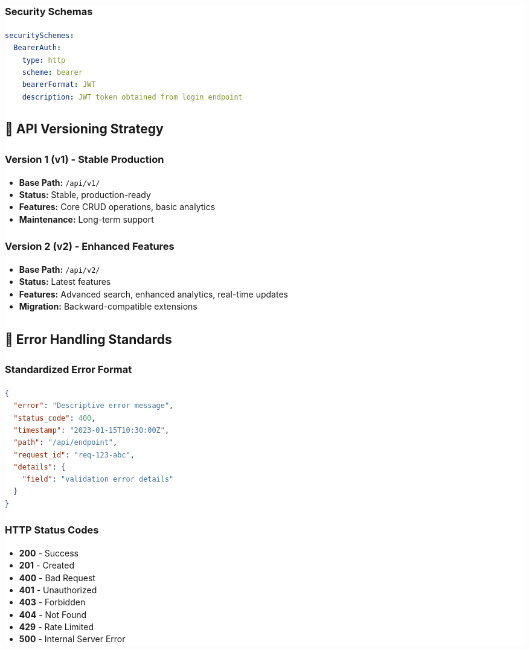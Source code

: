 ### Security Schemas
```yaml
securitySchemes:
  BearerAuth:
    type: http
    scheme: bearer
    bearerFormat: JWT
    description: JWT token obtained from login endpoint
```

## 📄 API Versioning Strategy

### Version 1 (v1) - Stable Production
- **Base Path:** `/api/v1/`
- **Status:** Stable, production-ready
- **Features:** Core CRUD operations, basic analytics
- **Maintenance:** Long-term support

### Version 2 (v2) - Enhanced Features
- **Base Path:** `/api/v2/`
- **Status:** Latest features
- **Features:** Advanced search, enhanced analytics, real-time updates
- **Migration:** Backward-compatible extensions

## 🚨 Error Handling Standards

### Standardized Error Format
```json
{
  "error": "Descriptive error message",
  "status_code": 400,
  "timestamp": "2023-01-15T10:30:00Z",
  "path": "/api/endpoint",
  "request_id": "req-123-abc",
  "details": {
    "field": "validation error details"
  }
}
```

### HTTP Status Codes
- **200** - Success
- **201** - Created
- **400** - Bad Request
- **401** - Unauthorized
- **403** - Forbidden
- **404** - Not Found
- **429** - Rate Limited
- **500** - Internal Server Error
